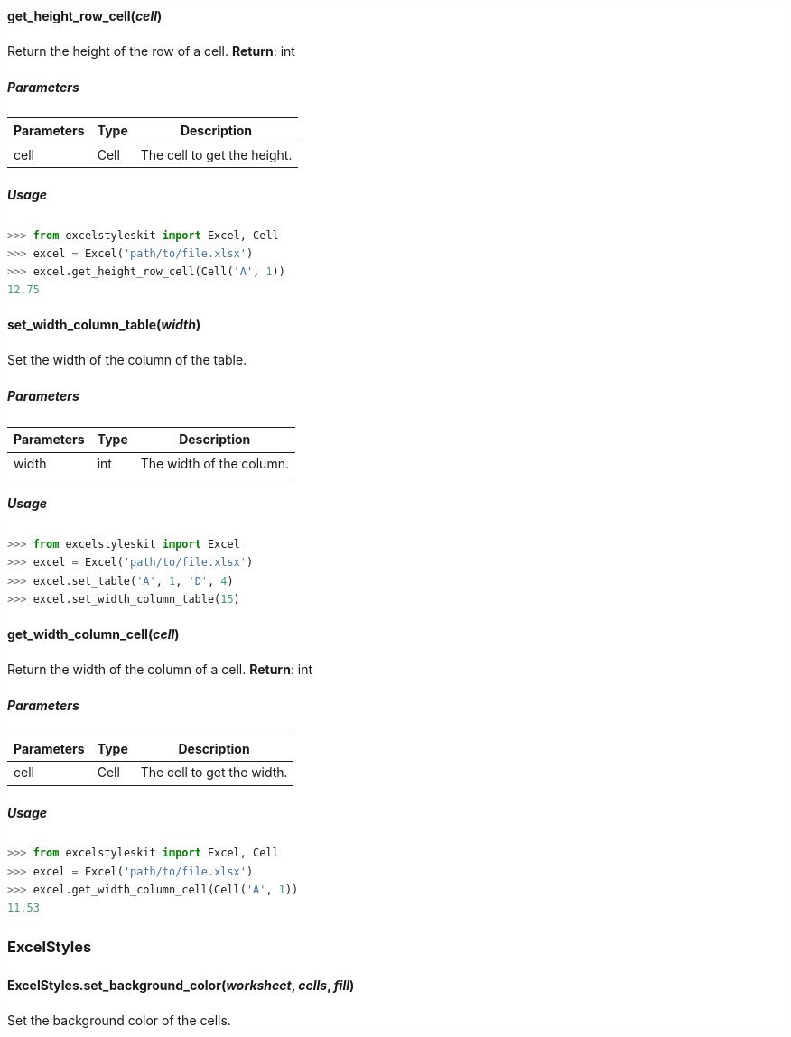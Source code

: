 #### get_height_row_cell(*cell*)
Return the height of the row of a cell.
**Return**: int

##### Parameters
| Parameters | Type | Description                  |
| ---------- | ---- | ---------------------------- |
| cell       | Cell | The cell to get the height.  |

##### Usage
```python
>>> from excelstyleskit import Excel, Cell
>>> excel = Excel('path/to/file.xlsx')
>>> excel.get_height_row_cell(Cell('A', 1))
12.75
```

#### set_width_column_table(*width*)
Set the width of the column of the table.

##### Parameters
| Parameters | Type | Description              |
| ---------- | ---- | ------------------------ |
| width      | int  | The width of the column. |

##### Usage
```python
>>> from excelstyleskit import Excel
>>> excel = Excel('path/to/file.xlsx')
>>> excel.set_table('A', 1, 'D', 4)
>>> excel.set_width_column_table(15)
```

#### get_width_column_cell(*cell*)
Return the width of the column of a cell.
**Return**: int

##### Parameters
| Parameters | Type | Description                  |
| ---------- | ---- | ---------------------------- |
| cell       | Cell | The cell to get the width.   |

##### Usage
```python
>>> from excelstyleskit import Excel, Cell
>>> excel = Excel('path/to/file.xlsx')
>>> excel.get_width_column_cell(Cell('A', 1))
11.53
```
### ExcelStyles
#### ExcelStyles.set_background_color(*worksheet*, *cells*, *fill*)
Set the background color of the cells.
